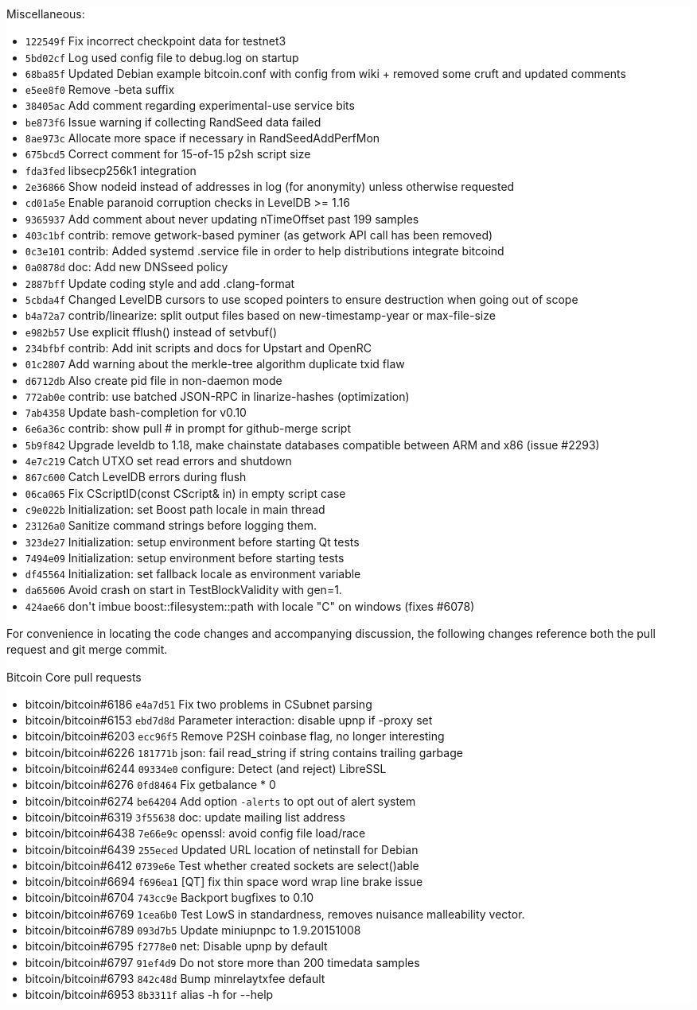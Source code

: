 Miscellaneous:
- `122549f` Fix incorrect checkpoint data for testnet3
- `5bd02cf` Log used config file to debug.log on startup
- `68ba85f` Updated Debian example bitcoin.conf with config from wiki + removed some cruft and updated comments
- `e5ee8f0` Remove -beta suffix
- `38405ac` Add comment regarding experimental-use service bits
- `be873f6` Issue warning if collecting RandSeed data failed
- `8ae973c` Allocate more space if necessary in RandSeedAddPerfMon
- `675bcd5` Correct comment for 15-of-15 p2sh script size
- `fda3fed` libsecp256k1 integration
- `2e36866` Show nodeid instead of addresses in log (for anonymity) unless otherwise requested
- `cd01a5e` Enable paranoid corruption checks in LevelDB >= 1.16
- `9365937` Add comment about never updating nTimeOffset past 199 samples
- `403c1bf` contrib: remove getwork-based pyminer (as getwork API call has been removed)
- `0c3e101` contrib: Added systemd .service file in order to help distributions integrate bitcoind
- `0a0878d` doc: Add new DNSseed policy
- `2887bff` Update coding style and add .clang-format
- `5cbda4f` Changed LevelDB cursors to use scoped pointers to ensure destruction when going out of scope
- `b4a72a7` contrib/linearize: split output files based on new-timestamp-year or max-file-size
- `e982b57` Use explicit fflush() instead of setvbuf()
- `234bfbf` contrib: Add init scripts and docs for Upstart and OpenRC
- `01c2807` Add warning about the merkle-tree algorithm duplicate txid flaw
- `d6712db` Also create pid file in non-daemon mode
- `772ab0e` contrib: use batched JSON-RPC in linarize-hashes (optimization)
- `7ab4358` Update bash-completion for v0.10
- `6e6a36c` contrib: show pull # in prompt for github-merge script
- `5b9f842` Upgrade leveldb to 1.18, make chainstate databases compatible between ARM and x86 (issue #2293)
- `4e7c219` Catch UTXO set read errors and shutdown
- `867c600` Catch LevelDB errors during flush
- `06ca065` Fix CScriptID(const CScript& in) in empty script case
- `c9e022b` Initialization: set Boost path locale in main thread
- `23126a0` Sanitize command strings before logging them.
- `323de27` Initialization: setup environment before starting Qt tests
- `7494e09` Initialization: setup environment before starting tests
- `df45564` Initialization: set fallback locale as environment variable
- `da65606` Avoid crash on start in TestBlockValidity with gen=1.
- `424ae66` don't imbue boost::filesystem::path with locale "C" on windows (fixes #6078)

For convenience in locating the code changes and accompanying discussion, the following changes reference both the pull request and git merge commit.

Bitcoin Core pull requests
- bitcoin/bitcoin#6186 `e4a7d51` Fix two problems in CSubnet parsing
- bitcoin/bitcoin#6153 `ebd7d8d` Parameter interaction: disable upnp if -proxy set
- bitcoin/bitcoin#6203 `ecc96f5` Remove P2SH coinbase flag, no longer interesting
- bitcoin/bitcoin#6226 `181771b` json: fail read_string if string contains trailing garbage
- bitcoin/bitcoin#6244 `09334e0` configure: Detect (and reject) LibreSSL
- bitcoin/bitcoin#6276 `0fd8464` Fix getbalance * 0
- bitcoin/bitcoin#6274 `be64204` Add option `-alerts` to opt out of alert system
- bitcoin/bitcoin#6319 `3f55638` doc: update mailing list address
- bitcoin/bitcoin#6438 `7e66e9c` openssl: avoid config file load/race
- bitcoin/bitcoin#6439 `255eced` Updated URL location of netinstall for Debian
- bitcoin/bitcoin#6412 `0739e6e` Test whether created sockets are select()able
- bitcoin/bitcoin#6694 `f696ea1` [QT] fix thin space word wrap line brake issue
- bitcoin/bitcoin#6704 `743cc9e` Backport bugfixes to 0.10
- bitcoin/bitcoin#6769 `1cea6b0` Test LowS in standardness, removes nuisance malleability vector.
- bitcoin/bitcoin#6789 `093d7b5` Update miniupnpc to 1.9.20151008
- bitcoin/bitcoin#6795 `f2778e0` net: Disable upnp by default
- bitcoin/bitcoin#6797 `91ef4d9` Do not store more than 200 timedata samples
- bitcoin/bitcoin#6793 `842c48d` Bump minrelaytxfee default
- bitcoin/bitcoin#6953 `8b3311f` alias -h for --help